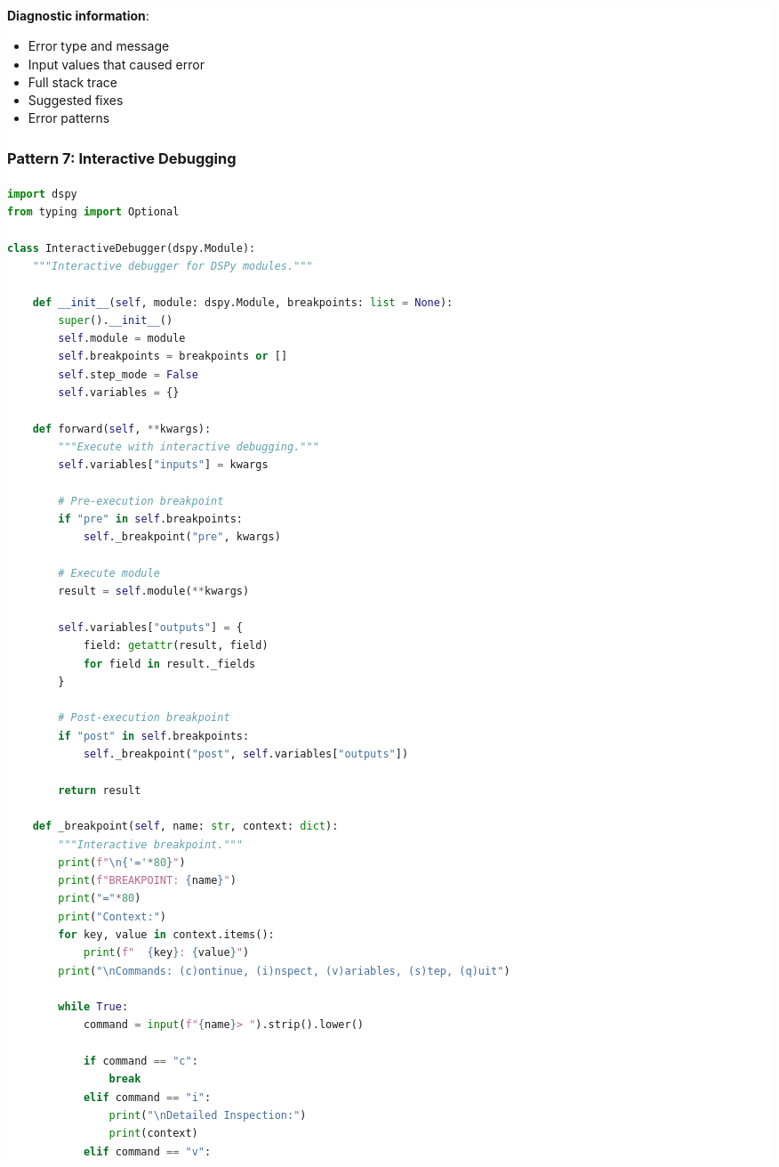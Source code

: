 **Diagnostic information**:
- Error type and message
- Input values that caused error
- Full stack trace
- Suggested fixes
- Error patterns

### Pattern 7: Interactive Debugging

```python
import dspy
from typing import Optional

class InteractiveDebugger(dspy.Module):
    """Interactive debugger for DSPy modules."""

    def __init__(self, module: dspy.Module, breakpoints: list = None):
        super().__init__()
        self.module = module
        self.breakpoints = breakpoints or []
        self.step_mode = False
        self.variables = {}

    def forward(self, **kwargs):
        """Execute with interactive debugging."""
        self.variables["inputs"] = kwargs

        # Pre-execution breakpoint
        if "pre" in self.breakpoints:
            self._breakpoint("pre", kwargs)

        # Execute module
        result = self.module(**kwargs)

        self.variables["outputs"] = {
            field: getattr(result, field)
            for field in result._fields
        }

        # Post-execution breakpoint
        if "post" in self.breakpoints:
            self._breakpoint("post", self.variables["outputs"])

        return result

    def _breakpoint(self, name: str, context: dict):
        """Interactive breakpoint."""
        print(f"\n{'='*80}")
        print(f"BREAKPOINT: {name}")
        print("="*80)
        print("Context:")
        for key, value in context.items():
            print(f"  {key}: {value}")
        print("\nCommands: (c)ontinue, (i)nspect, (v)ariables, (s)tep, (q)uit")

        while True:
            command = input(f"{name}> ").strip().lower()

            if command == "c":
                break
            elif command == "i":
                print("\nDetailed Inspection:")
                print(context)
            elif command == "v":
```